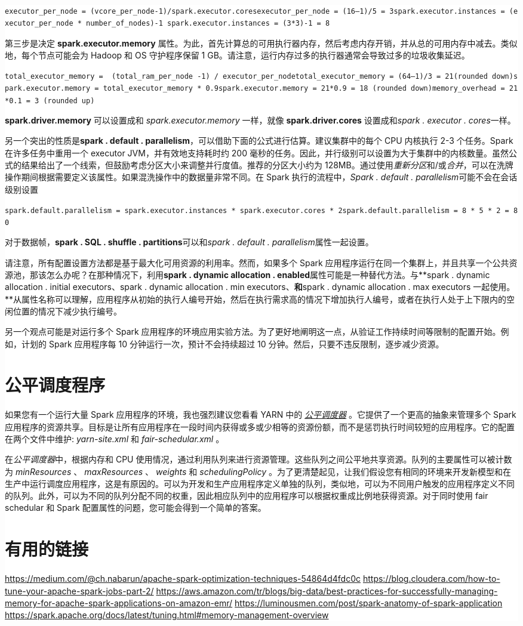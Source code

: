 ```
executor_per_node = (vcore_per_node-1)/spark.executor.coresexecutor_per_node = (16–1)/5 = 3spark.executor.instances = (executor_per_node * number_of_nodes)-1 spark.executor.instances = (3*3)-1 = 8
```

第三步是决定 **spark.executor.memory** 属性。为此，首先计算总的可用执行器内存，然后考虑内存开销，并从总的可用内存中减去。类似地，每个节点可能会为 Hadoop 和 OS 守护程序保留 1 GB。请注意，运行内存过多的执行器通常会导致过多的垃圾收集延迟。

```
total_executor_memory =  (total_ram_per_node -1) / executor_per_nodetotal_executor_memory = (64–1)/3 = 21(rounded down)spark.executor.memory = total_executor_memory * 0.9spark.executor.memory = 21*0.9 = 18 (rounded down)memory_overhead = 21*0.1 = 3 (rounded up)
```

**spark.driver.memory** 可以设置成和 *spark.executor.memory* 一样，就像 **spark.driver.cores** 设置成和*spark . executor . cores*一样。

另一个突出的性质是**spark . default . parallelism**，可以借助下面的公式进行估算。建议集群中的每个 CPU 内核执行 2-3 个任务。Spark 在许多任务中重用一个 executor JVM，并有效地支持耗时约 200 毫秒的任务。因此，并行级别可以设置为大于集群中的内核数量。虽然公式的结果给出了一个线索，但鼓励考虑分区大小来调整并行度值。推荐的分区大小约为 128MB。通过使用*重新分区*和/或*合并*，可以在洗牌操作期间根据需要定义该属性。如果混洗操作中的数据量非常不同。在 Spark 执行的流程中，*Spark . default . parallelism*可能不会在会话级别设置

```
spark.default.parallelism = spark.executor.instances * spark.executor.cores * 2spark.default.parallelism = 8 * 5 * 2 = 80
```

对于数据帧，**spark . SQL . shuffle . partitions**可以和*spark . default . parallelism*属性一起设置。

请注意，所有配置设置方法都是基于最大化可用资源的利用率。然而，如果多个 Spark 应用程序运行在同一个集群上，并且共享一个公共资源池，那该怎么办呢？在那种情况下，利用**spark . dynamic allocation . enabled**属性可能是一种替代方法。与**spark . dynamic allocation . initial executors、spark . dynamic allocation . min executors、**和**spark . dynamic allocation . max executors 一起使用。**从属性名称可以理解，应用程序从初始的执行人编号开始，然后在执行需求高的情况下增加执行人编号，或者在执行人处于上下限内的空闲位置的情况下减少执行编号。

另一个观点可能是对运行多个 Spark 应用程序的环境应用实验方法。为了更好地阐明这一点，从验证工作持续时间等限制的配置开始。例如，计划的 Spark 应用程序每 10 分钟运行一次，预计不会持续超过 10 分钟。然后，只要不违反限制，逐步减少资源。

# 公平调度程序

如果您有一个运行大量 Spark 应用程序的环境，我也强烈建议您看看 YARN 中的 [*公平调度器*](https://hadoop.apache.org/docs/current/hadoop-yarn/hadoop-yarn-site/FairScheduler.html) 。它提供了一个更高的抽象来管理多个 Spark 应用程序的资源共享。目标是让所有应用程序在一段时间内获得或多或少相等的资源份额，而不是惩罚执行时间较短的应用程序。它的配置在两个文件中维护: *yarn-site.xml* 和 *fair-schedular.xml* 。

在*公平调度器*中，根据内存和 CPU 使用情况，通过利用队列来进行资源管理。这些队列之间公平地共享资源。队列的主要属性可以被计数为 *minResources* 、 *maxResources* 、 *weights* 和 *schedulingPolicy* 。为了更清楚起见，让我们假设您有相同的环境来开发新模型和在生产中运行调度应用程序，这是有原因的。可以为开发和生产应用程序定义单独的队列，类似地，可以为不同用户触发的应用程序定义不同的队列。此外，可以为不同的队列分配不同的权重，因此相应队列中的应用程序可以根据权重成比例地获得资源。对于同时使用 fair schedular 和 Spark 配置属性的问题，您可能会得到一个简单的答案。

# 有用的链接

<https://medium.com/@ch.nabarun/apache-spark-optimization-techniques-54864d4fdc0c>  <https://blog.cloudera.com/how-to-tune-your-apache-spark-jobs-part-2/>  <https://aws.amazon.com/tr/blogs/big-data/best-practices-for-successfully-managing-memory-for-apache-spark-applications-on-amazon-emr/>  <https://luminousmen.com/post/spark-anatomy-of-spark-application>  <https://spark.apache.org/docs/latest/tuning.html#memory-management-overview> 